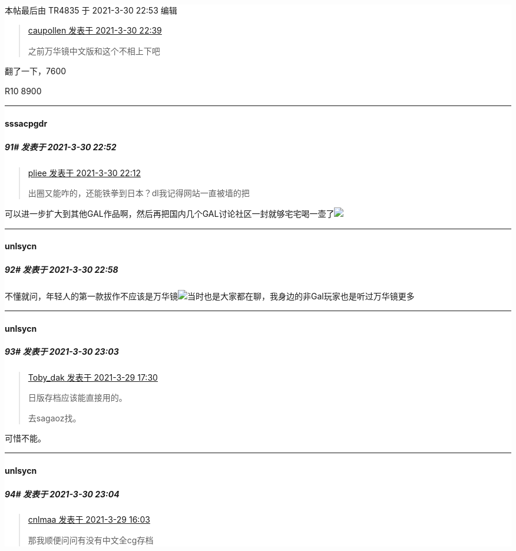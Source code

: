 
 本帖最后由 TR4835 于 2021-3-30 22:53 编辑 
<blockquote><a href="httphttps://bbs.saraba1st.com/2b/forum.php?mod=redirect&amp;goto=findpost&amp;pid=50783626&amp;ptid=1995606" target="_blank">caupollen 发表于 2021-3-30 22:39</a>

之前万华镜中文版和这个不相上下吧</blockquote>
翻了一下，7600

R10 8900


*****

####  sssacpgdr  
##### 91#       发表于 2021-3-30 22:52


<blockquote><a href="httphttps://bbs.saraba1st.com/2b/forum.php?mod=redirect&amp;goto=findpost&amp;pid=50783354&amp;ptid=1995606" target="_blank">pliee 发表于 2021-3-30 22:12</a>

出圈又能咋的，还能铁拳到日本？dl我记得网站一直被墙的把</blockquote>
可以进一步扩大到其他GAL作品啊，然后再把国内几个GAL讨论社区一封就够宅宅喝一壶了<img src="https://static.saraba1st.com/image/smiley/face2017/067.png" referrerpolicy="no-referrer">


*****

####  unlsycn  
##### 92#       发表于 2021-3-30 22:58


不懂就问，年轻人的第一款拔作不应该是万华镜<img src="https://static.saraba1st.com/image/smiley/face2017/066.png" referrerpolicy="no-referrer">当时也是大家都在聊，我身边的非Gal玩家也是听过万华镜更多


*****

####  unlsycn  
##### 93#       发表于 2021-3-30 23:03


<blockquote><a href="httphttps://bbs.saraba1st.com/2b/forum.php?mod=redirect&amp;goto=findpost&amp;pid=50769582&amp;ptid=1995606" target="_blank">Toby_dak 发表于 2021-3-29 17:30</a>

日版存档应该能直接用的。

去sagaoz找。</blockquote>
可惜不能。


*****

####  unlsycn  
##### 94#       发表于 2021-3-30 23:04


<blockquote><a href="httphttps://bbs.saraba1st.com/2b/forum.php?mod=redirect&amp;goto=findpost&amp;pid=50768708&amp;ptid=1995606" target="_blank">cnlmaa 发表于 2021-3-29 16:03</a>

那我顺便问问有没有中文全cg存档
